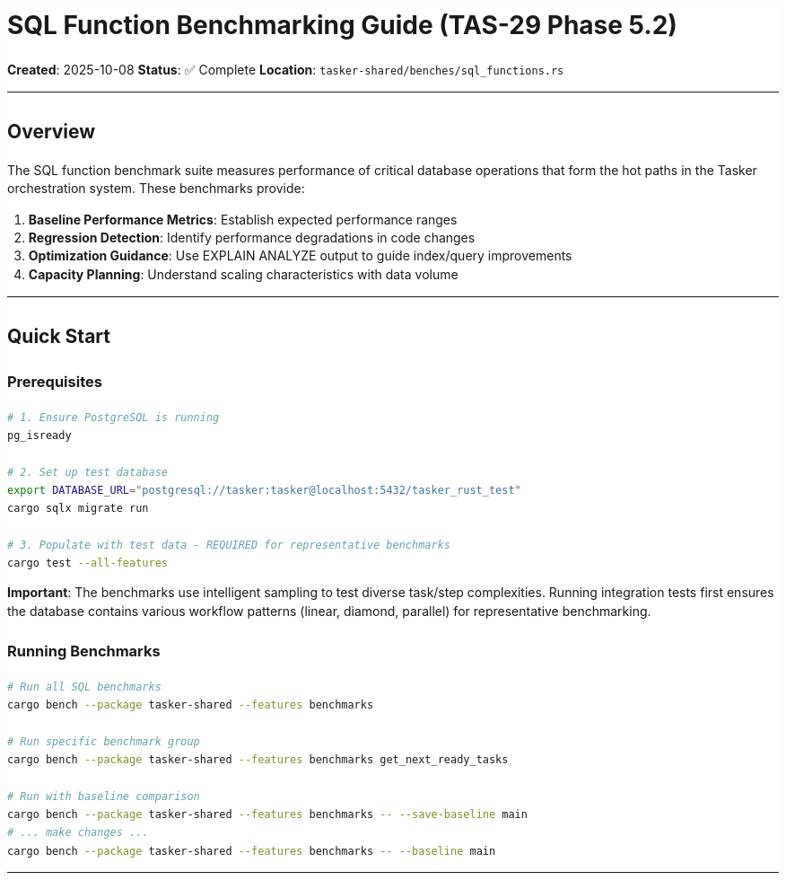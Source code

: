 # SQL Function Benchmarking Guide (TAS-29 Phase 5.2)

**Created**: 2025-10-08
**Status**: ✅ Complete
**Location**: `tasker-shared/benches/sql_functions.rs`

---

## Overview

The SQL function benchmark suite measures performance of critical database operations that form the hot paths in the Tasker orchestration system. These benchmarks provide:

1. **Baseline Performance Metrics**: Establish expected performance ranges
2. **Regression Detection**: Identify performance degradations in code changes
3. **Optimization Guidance**: Use EXPLAIN ANALYZE output to guide index/query improvements
4. **Capacity Planning**: Understand scaling characteristics with data volume

---

## Quick Start

### Prerequisites

```bash
# 1. Ensure PostgreSQL is running
pg_isready

# 2. Set up test database
export DATABASE_URL="postgresql://tasker:tasker@localhost:5432/tasker_rust_test"
cargo sqlx migrate run

# 3. Populate with test data - REQUIRED for representative benchmarks
cargo test --all-features
```

**Important**: The benchmarks use intelligent sampling to test diverse task/step complexities. Running integration tests first ensures the database contains various workflow patterns (linear, diamond, parallel) for representative benchmarking.

### Running Benchmarks

```bash
# Run all SQL benchmarks
cargo bench --package tasker-shared --features benchmarks

# Run specific benchmark group
cargo bench --package tasker-shared --features benchmarks get_next_ready_tasks

# Run with baseline comparison
cargo bench --package tasker-shared --features benchmarks -- --save-baseline main
# ... make changes ...
cargo bench --package tasker-shared --features benchmarks -- --baseline main
```

---